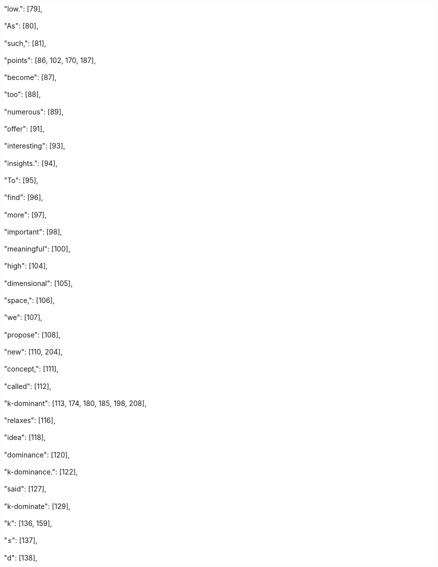 "low.": [79],

"As":  [80],

"such,":  [81],

"points": [86, 102, 170, 187],

"become": [87],

"too": [88],

"numerous": [89],

"offer":  [91],

"interesting":   [93],

"insights.":  [94],

"To":  [95],

"find": [96],

"more": [97],

"important":  [98],

"meaningful":  [100],

"high":  [104],

"dimensional":   [105],

"space,": [106],

"we": [107],

"propose": [108],

"new": [110, 204],

"concept,": [111],

"called": [112],

"k-dominant":  [113, 174, 180, 185, 198, 208],

"relaxes": [116],

"idea":  [118],

"dominance":  [120],

"k-dominance.":  [122],

"said":  [127],

"k-dominate":  [129],

"k":  [136, 159],

"≤":  [137],

"d":  [138],
